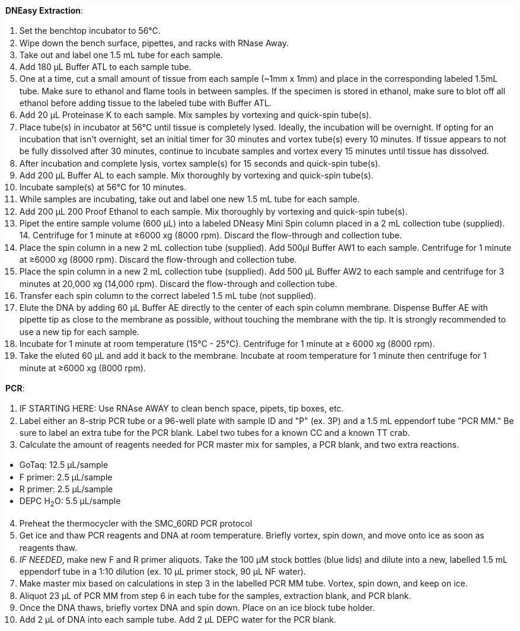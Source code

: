 **DNEasy Extraction**:

1. Set the benchtop incubator to 56°C.
2. Wipe down the bench surface, pipettes, and racks with RNase Away.
3. Take out and label one 1.5 mL tube for each sample.
4. Add 180 µL Buffer ATL to each sample tube.
5. One at a time, cut a small amount of tissue from each sample (~1mm x 1mm) and place in the corresponding labeled 1.5mL tube. Make sure to ethanol and flame tools in between samples. If the specimen is stored in ethanol, make sure to blot off all ethanol before adding tissue to the labeled tube with Buffer ATL.
6. Add 20 µL Proteinase K to each sample. Mix samples by vortexing and quick-spin tube(s).
7. Place tube(s) in incubator at 56°C until tissue is completely lysed. Ideally, the incubation will be overnight. If opting for an incubation that isn't overnight, set an initial timer for 30 minutes and vortex tube(s) every 10 minutes. If tissue appears to not be fully dissolved after 30 minutes, continue to incubate samples and vortex every 15 minutes until tissue has dissolved.
8. After incubation and complete lysis, vortex sample(s) for 15 seconds and quick-spin tube(s).
9. Add 200 µL Buffer AL to each sample. Mix thoroughly by vortexing and quick-spin tube(s).
10. Incubate sample(s) at 56°C for 10 minutes.
11. While samples are incubating, take out and label one new 1.5 mL tube for each sample.
12. Add 200 µL 200 Proof Ethanol to each sample. Mix thoroughly by vortexing and quick-spin tube(s).
13. Pipet the entire sample volume (600 µL) into a labeled DNeasy Mini Spin column placed in a 2 mL collection tube (supplied). 14. Centrifuge for 1 minute at ≥6000 xg (8000 rpm). Discard the flow-through and collection tube.
15. Place the spin column in a new 2 mL collection tube (supplied). Add 500µl Buffer AW1 to each sample. Centrifuge for 1 minute at ≥6000 xg (8000 rpm). Discard the flow-through and collection tube.
16. Place the spin column in a new 2 mL collection tube (supplied). Add 500 µL Buffer AW2 to each sample and centrifuge for 3 minutes at 20,000 xg (14,000 rpm). Discard the flow-through and collection tube.
17. Transfer each spin column to the correct labeled 1.5 mL tube (not supplied).
18. Elute the DNA by adding 60 µL Buffer AE directly to the center of each spin column membrane. Dispense Buffer AE with pipette tip as close to the membrane as possible, without touching the membrane with the tip. It is strongly recommended to use a new tip for each sample.
19. Incubate for 1 minute at room temperature (15°C - 25°C). Centrifuge for 1 minute at ≥ 6000 xg (8000 rpm).
20. Take the eluted 60 µL and add it back to the membrane. Incubate at room temperature for 1 minute then centrifuge for 1 minute at ≥6000 xg (8000 rpm).


**PCR**:

1. IF STARTING HERE: Use RNAse AWAY to clean bench space, pipets, tip boxes, etc.
2. Label either an 8-strip PCR tube or a 96-well plate with sample ID and "P" (ex. 3P) and a 1.5 mL eppendorf tube "PCR MM." Be sure to label an extra tube for the PCR blank. Label two tubes for a known CC and a known TT crab.
3. Calculate the amount of reagents needed for PCR master mix for samples, a PCR blank, and two extra reactions.
  - GoTaq: 12.5 µL/sample
  - F primer: 2.5 µL/sample
  - R primer: 2.5 µL/sample
  - DEPC H<sub>2</sub>O: 5.5 µL/sample
4. Preheat the thermocycler with the SMC_60RD PCR protocol
5. Get ice and thaw PCR reagents and DNA at room temperature. Briefly vortex, spin down, and move onto ice as soon as reagents thaw.
6. *IF NEEDED*, make new F and R primer aliquots. Take the 100 µM stock bottles (blue lids) and dilute into a new, labelled 1.5 mL eppendorf tube in a 1:10 dilution (ex. 10 µL primer stock, 90 µL NF water).
6. Make master mix based on calculations in step 3 in the labelled PCR MM tube. Vortex, spin down, and keep on ice.
7. Aliquot 23 µL of PCR MM from step 6 in each tube for the samples, extraction blank, and PCR blank.
8. Once the DNA thaws, briefly vortex DNA and spin down. Place on an ice block tube holder.
9. Add 2 µL of DNA into each sample tube. Add 2 µL DEPC water for the PCR blank.
